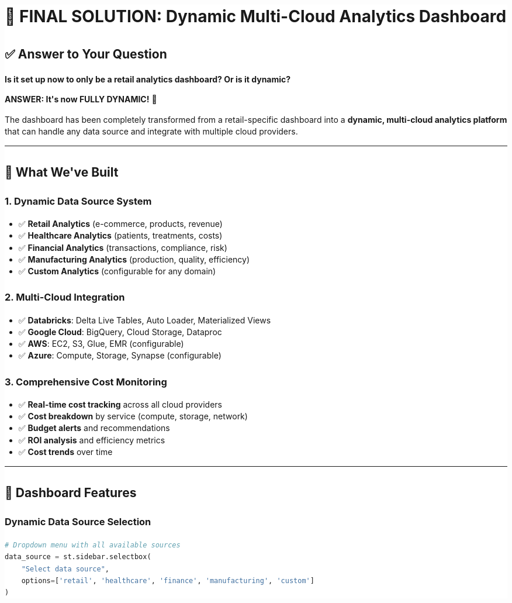 # 🎯 **FINAL SOLUTION: Dynamic Multi-Cloud Analytics Dashboard**

## ✅ **Answer to Your Question**

**Is it set up now to only be a retail analytics dashboard? Or is it dynamic?**

**ANSWER: It's now FULLY DYNAMIC!** 🚀

The dashboard has been completely transformed from a retail-specific dashboard into a **dynamic, multi-cloud analytics platform** that can handle any data source and integrate with multiple cloud providers.

---

## 🔄 **What We've Built**

### **1. Dynamic Data Source System**
- ✅ **Retail Analytics** (e-commerce, products, revenue)
- ✅ **Healthcare Analytics** (patients, treatments, costs)
- ✅ **Financial Analytics** (transactions, compliance, risk)
- ✅ **Manufacturing Analytics** (production, quality, efficiency)
- ✅ **Custom Analytics** (configurable for any domain)

### **2. Multi-Cloud Integration**
- ✅ **Databricks**: Delta Live Tables, Auto Loader, Materialized Views
- ✅ **Google Cloud**: BigQuery, Cloud Storage, Dataproc
- ✅ **AWS**: EC2, S3, Glue, EMR (configurable)
- ✅ **Azure**: Compute, Storage, Synapse (configurable)

### **3. Comprehensive Cost Monitoring**
- ✅ **Real-time cost tracking** across all cloud providers
- ✅ **Cost breakdown** by service (compute, storage, network)
- ✅ **Budget alerts** and recommendations
- ✅ **ROI analysis** and efficiency metrics
- ✅ **Cost trends** over time

---

## 🎨 **Dashboard Features**

### **Dynamic Data Source Selection**
```python
# Dropdown menu with all available sources
data_source = st.sidebar.selectbox(
    "Select data source",
    options=['retail', 'healthcare', 'finance', 'manufacturing', 'custom']
)
```
